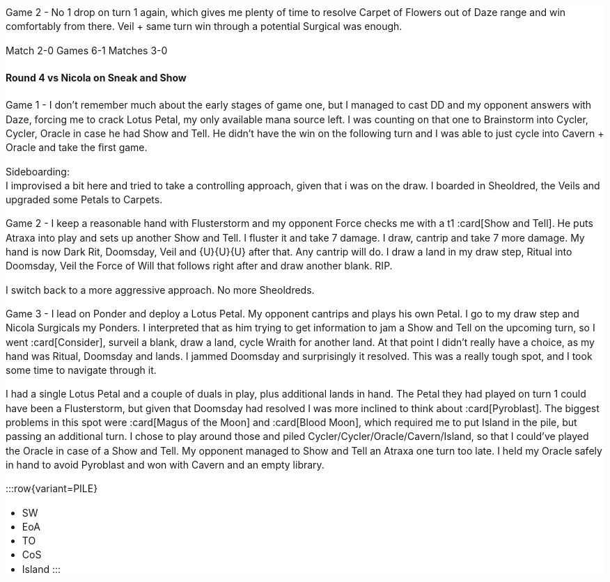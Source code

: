 Game 2 - No 1 drop on turn 1 again, which gives me plenty of time to resolve
Carpet of Flowers  out of Daze range and win comfortably from there. 
Veil + same turn win through a potential Surgical was enough.

Match 2-0
Games 6-1
Matches 3-0

#### Round 4 vs Nicola on Sneak and Show

Game 1 - I don’t remember much about the early stages of game one, but I managed to 
cast DD and my opponent answers with Daze, forcing me to crack Lotus Petal, 
my only available mana source left. I was counting on that one to Brainstorm 
into Cycler, Cycler, Oracle in case he had Show and Tell. He didn’t have the 
win on the following turn and I was able to just cycle into Cavern + Oracle 
and take the first game.

Sideboarding:  
I improvised a bit here and tried to take a controlling approach, given that 
i was on the draw. I boarded in Sheoldred, the Veils and upgraded some 
Petals to Carpets.

Game 2 - I keep a reasonable hand with Flusterstorm and my opponent Force 
checks me with a t1 :card[Show and Tell]. He puts Atraxa into play and sets up another
Show and Tell. I fluster it and take 7 damage.  I draw, cantrip and take 7 
more damage. My hand is now Dark Rit, Doomsday, Veil and {U}{U}{U} after that. Any 
cantrip will do. I draw a land in my draw step, Ritual into Doomsday, Veil 
the Force of Will that follows right after and draw another blank. RIP.

I switch back to a more aggressive approach. No more Sheoldreds.

Game 3 - I lead on Ponder and deploy a Lotus Petal. My opponent cantrips 
and plays his own Petal. I go to my draw step and Nicola Surgicals my Ponders.
I interpreted that as him trying to get information to jam a Show and Tell on 
the upcoming turn, so I went :card[Consider], surveil a blank, draw a land, cycle Wraith 
for another land. At that point I didn’t really have a choice, as my hand was 
Ritual, Doomsday and lands. I jammed Doomsday and surprisingly it resolved. 
This was a really tough spot, and I took some time to navigate through it. 

I had a single Lotus Petal and a couple of duals in play, plus additional lands
in hand. The Petal they had played on turn 1 could have been a Flusterstorm, 
but given that Doomsday had resolved I was more inclined to think about 
:card[Pyroblast]. The biggest problems in this spot were 
:card[Magus of the Moon] and :card[Blood Moon], which required me to put Island in 
the pile, but passing an additional turn. I chose to play around those 
and piled Cycler/Cycler/Oracle/Cavern/Island, so that I could’ve played 
the Oracle in case of a Show and Tell. My opponent managed to Show and 
Tell an Atraxa one turn too late. I held my Oracle safely in hand to avoid 
Pyroblast and won with Cavern and an empty library. 

:::row{variant=PILE}
- SW
- EoA
- TO
- CoS
- Island
:::
